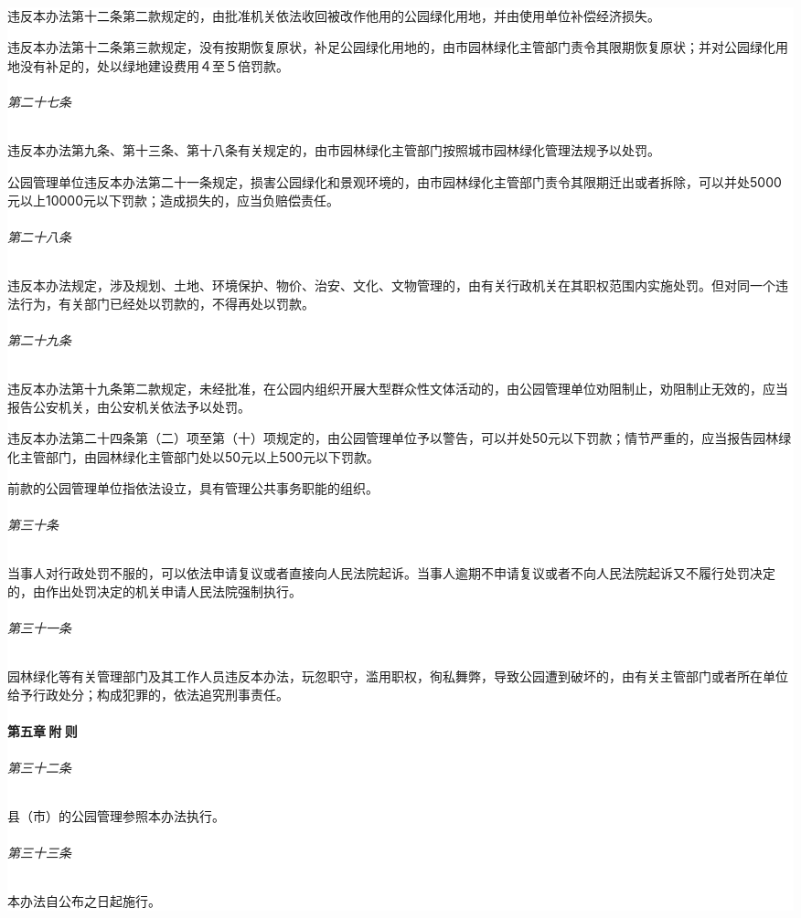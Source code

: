 违反本办法第十二条第二款规定的，由批准机关依法收回被改作他用的公园绿化用地，并由使用单位补偿经济损失。

违反本办法第十二条第三款规定，没有按期恢复原状，补足公园绿化用地的，由市园林绿化主管部门责令其限期恢复原状；并对公园绿化用地没有补足的，处以绿地建设费用４至５倍罚款。

###### 第二十七条

违反本办法第九条、第十三条、第十八条有关规定的，由市园林绿化主管部门按照城市园林绿化管理法规予以处罚。

公园管理单位违反本办法第二十一条规定，损害公园绿化和景观环境的，由市园林绿化主管部门责令其限期迁出或者拆除，可以并处5000元以上10000元以下罚款；造成损失的，应当负赔偿责任。

###### 第二十八条

违反本办法规定，涉及规划、土地、环境保护、物价、治安、文化、文物管理的，由有关行政机关在其职权范围内实施处罚。但对同一个违法行为，有关部门已经处以罚款的，不得再处以罚款。

###### 第二十九条

违反本办法第十九条第二款规定，未经批准，在公园内组织开展大型群众性文体活动的，由公园管理单位劝阻制止，劝阻制止无效的，应当报告公安机关，由公安机关依法予以处罚。

违反本办法第二十四条第（二）项至第（十）项规定的，由公园管理单位予以警告，可以并处50元以下罚款；情节严重的，应当报告园林绿化主管部门，由园林绿化主管部门处以50元以上500元以下罚款。

前款的公园管理单位指依法设立，具有管理公共事务职能的组织。

###### 第三十条

当事人对行政处罚不服的，可以依法申请复议或者直接向人民法院起诉。当事人逾期不申请复议或者不向人民法院起诉又不履行处罚决定的，由作出处罚决定的机关申请人民法院强制执行。

###### 第三十一条

园林绿化等有关管理部门及其工作人员违反本办法，玩忽职守，滥用职权，徇私舞弊，导致公园遭到破坏的，由有关主管部门或者所在单位给予行政处分；构成犯罪的，依法追究刑事责任。

#### 第五章 附 则

###### 第三十二条

县（市）的公园管理参照本办法执行。

###### 第三十三条

本办法自公布之日起施行。
